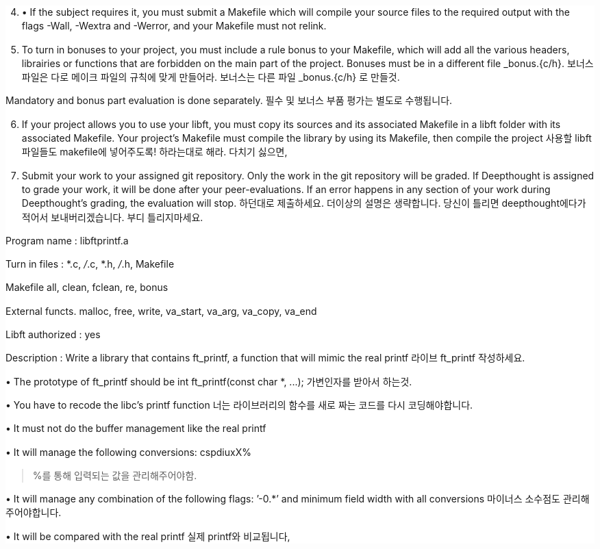 4. • If the subject requires it, you must submit a Makefile which will compile your
source files to the required output with the flags -Wall, -Wextra and -Werror, and
your Makefile must not relink.

5.  To turn in bonuses to your project, you must include a rule bonus to your Makefile,
which will add all the various headers, librairies or functions that are forbidden on
the main part of the project.
 Bonuses must be in a different file _bonus.{c/h}.
 보너스 파일은 다로 메이크 파일의 규칙에 맞게 만들어라. 
 보너스는 다른 파일 _bonus.{c/h} 로 만들것. 

Mandatory and bonus part evaluation is done separately.
필수 및 보너스 부품 평가는 별도로 수행됩니다. 

6. If your project allows you to use your libft, you must copy its sources and its
associated Makefile in a libft folder with its associated Makefile. Your project’s
Makefile must compile the library by using its Makefile, then compile the project 
사용할 libft파일들도 makefile에 넣어주도록! 하라는대로 해라. 다치기 싫으면, 

7. Submit your work to your assigned git repository. Only the work in the git repository will be graded. If Deepthought is assigned to grade your work, it will be done
after your peer-evaluations. If an error happens in any section of your work during
Deepthought’s grading, the evaluation will stop.
하던대로 제출하세요. 더이상의 설명은 생략합니다. 당신이 틀리면 deepthought에다가 적어서 보내버리겠습니다. 부디 틀리지마세요. 

Program name : libftprintf.a

Turn in files : *.c, */*.c, *.h, */*.h, Makefile

Makefile
all, clean, fclean, re, bonus

External functs.
malloc, free, write, va_start, va_arg, va_copy,
va_end

Libft authorized : yes

Description : Write a library that contains ft_printf, a function
that will mimic the real printf
 라이브 ft_printf 작성하세요.

 • The prototype of ft_printf should be int ft_printf(const char *, ...);
 가변인자를 받아서 하는것. 

 • You have to recode the libc’s printf function
 너는 라이브러리의 함수를 새로 짜는 코드를 다시 코딩해야합니다.

 • It must not do the buffer management like the real printf

 • It will manage the following conversions: cspdiuxX%
 > %를 통해 입력되는 값을 관리해주어야함. 

 • It will manage any combination of the following flags: ’-0.*’ and minimum field width with all conversions
 마이너스 소수점도 관리해주어야합니다. 

 • It will be compared with the real printf
 실제 printf와 비교됩니다, 
